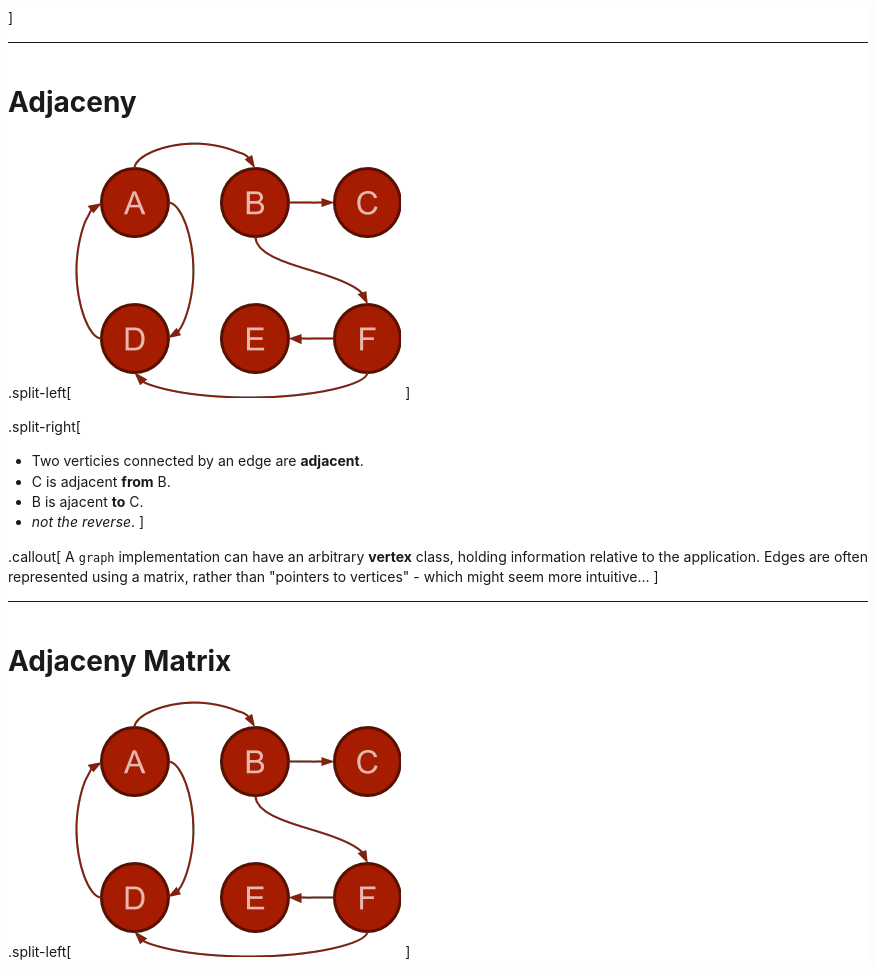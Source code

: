]

---
# Adjaceny
.split-left[
<img src='../images/graph.png'/>
]

.split-right[
- Two verticies connected by an edge are **adjacent**.
- C is adjacent **from** B.
- B is ajacent **to** C.
- *not the reverse*.
]

.callout[
A `graph` implementation can have an arbitrary **vertex** class, holding information relative to the application.  Edges are often represented using a matrix, rather than "pointers to vertices" - which might seem more intuitive...
]

---
# Adjaceny Matrix
.split-left[
<img src='../images/graph.png'/>
]

